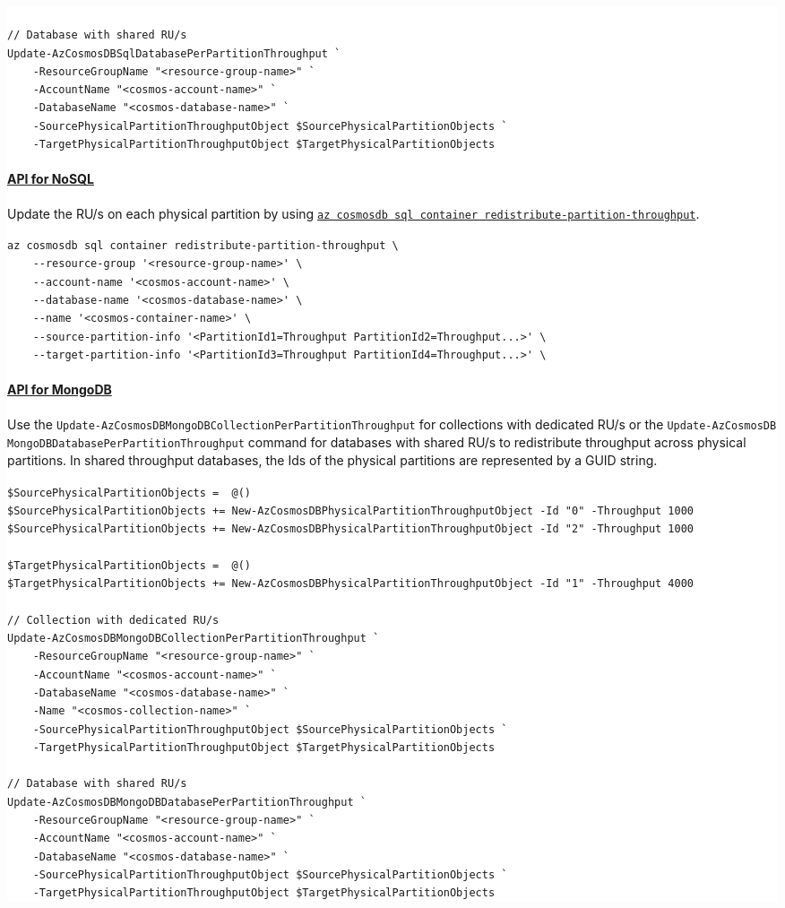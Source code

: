 ```azurepowershell-interactive

// Database with shared RU/s
Update-AzCosmosDBSqlDatabasePerPartitionThroughput `
    -ResourceGroupName "<resource-group-name>" `
    -AccountName "<cosmos-account-name>" `
    -DatabaseName "<cosmos-database-name>" `
    -SourcePhysicalPartitionThroughputObject $SourcePhysicalPartitionObjects `
    -TargetPhysicalPartitionThroughputObject $TargetPhysicalPartitionObjects
```

#### [API for NoSQL](#tab/nosql/azure-cli)

Update the RU/s on each physical partition by using [`az cosmosdb sql container redistribute-partition-throughput`](/cli/azure/cosmosdb/sql/container#az-cosmosdb-sql-container-redistribute-partition-throughput).

```azurecli-interactive
az cosmosdb sql container redistribute-partition-throughput \
    --resource-group '<resource-group-name>' \
    --account-name '<cosmos-account-name>' \
    --database-name '<cosmos-database-name>' \
    --name '<cosmos-container-name>' \
    --source-partition-info '<PartitionId1=Throughput PartitionId2=Throughput...>' \
    --target-partition-info '<PartitionId3=Throughput PartitionId4=Throughput...>' \
```

#### [API for MongoDB](#tab/mongodb/azure-powershell)

Use the `Update-AzCosmosDBMongoDBCollectionPerPartitionThroughput` for collections with dedicated RU/s or the `Update-AzCosmosDBMongoDBDatabasePerPartitionThroughput` command for databases with shared RU/s to redistribute throughput across physical partitions. In shared throughput databases, the Ids of the physical partitions are represented by a GUID string.

```azurepowershell-interactive
$SourcePhysicalPartitionObjects =  @()
$SourcePhysicalPartitionObjects += New-AzCosmosDBPhysicalPartitionThroughputObject -Id "0" -Throughput 1000
$SourcePhysicalPartitionObjects += New-AzCosmosDBPhysicalPartitionThroughputObject -Id "2" -Throughput 1000

$TargetPhysicalPartitionObjects =  @()
$TargetPhysicalPartitionObjects += New-AzCosmosDBPhysicalPartitionThroughputObject -Id "1" -Throughput 4000

// Collection with dedicated RU/s
Update-AzCosmosDBMongoDBCollectionPerPartitionThroughput `
    -ResourceGroupName "<resource-group-name>" `
    -AccountName "<cosmos-account-name>" `
    -DatabaseName "<cosmos-database-name>" `
    -Name "<cosmos-collection-name>" `
    -SourcePhysicalPartitionThroughputObject $SourcePhysicalPartitionObjects `
    -TargetPhysicalPartitionThroughputObject $TargetPhysicalPartitionObjects

// Database with shared RU/s
Update-AzCosmosDBMongoDBDatabasePerPartitionThroughput `
    -ResourceGroupName "<resource-group-name>" `
    -AccountName "<cosmos-account-name>" `
    -DatabaseName "<cosmos-database-name>" `
    -SourcePhysicalPartitionThroughputObject $SourcePhysicalPartitionObjects `
    -TargetPhysicalPartitionThroughputObject $TargetPhysicalPartitionObjects
```
